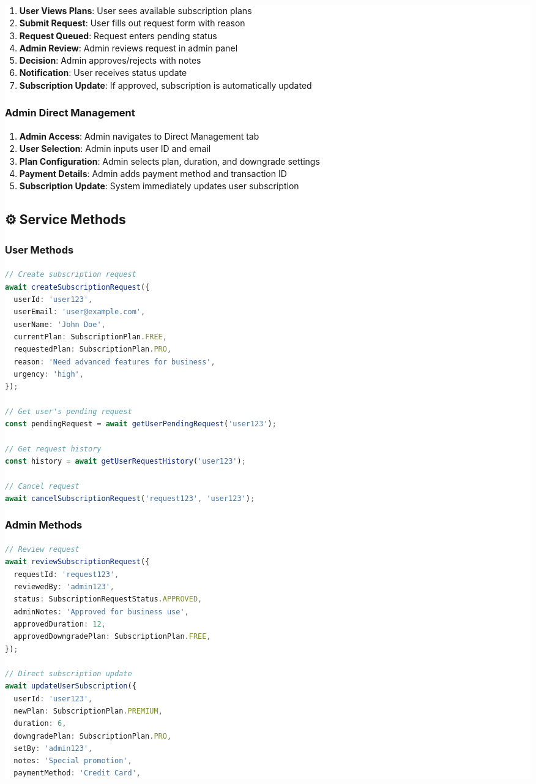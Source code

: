 1. **User Views Plans**: User sees available subscription plans
2. **Submit Request**: User fills out request form with reason
3. **Request Queued**: Request enters pending status
4. **Admin Review**: Admin reviews request in admin panel
5. **Decision**: Admin approves/rejects with notes
6. **Notification**: User receives status update
7. **Subscription Update**: If approved, subscription is automatically updated

### **Admin Direct Management**

1. **Admin Access**: Admin navigates to Direct Management tab
2. **User Selection**: Admin inputs user ID and email
3. **Plan Configuration**: Admin selects plan, duration, and downgrade settings
4. **Payment Details**: Admin adds payment method and transaction ID
5. **Subscription Update**: System immediately updates user subscription

## ⚙️ **Service Methods**

### **User Methods**

```typescript
// Create subscription request
await createSubscriptionRequest({
  userId: 'user123',
  userEmail: 'user@example.com',
  userName: 'John Doe',
  currentPlan: SubscriptionPlan.FREE,
  requestedPlan: SubscriptionPlan.PRO,
  reason: 'Need advanced features for business',
  urgency: 'high',
});

// Get user's pending request
const pendingRequest = await getUserPendingRequest('user123');

// Get request history
const history = await getUserRequestHistory('user123');

// Cancel request
await cancelSubscriptionRequest('request123', 'user123');
```

### **Admin Methods**

```typescript
// Review request
await reviewSubscriptionRequest({
  requestId: 'request123',
  reviewedBy: 'admin123',
  status: SubscriptionRequestStatus.APPROVED,
  adminNotes: 'Approved for business use',
  approvedDuration: 12,
  approvedDowngradePlan: SubscriptionPlan.FREE,
});

// Direct subscription update
await updateUserSubscription({
  userId: 'user123',
  newPlan: SubscriptionPlan.PREMIUM,
  duration: 6,
  downgradePlan: SubscriptionPlan.PRO,
  setBy: 'admin123',
  notes: 'Special promotion',
  paymentMethod: 'Credit Card',
```